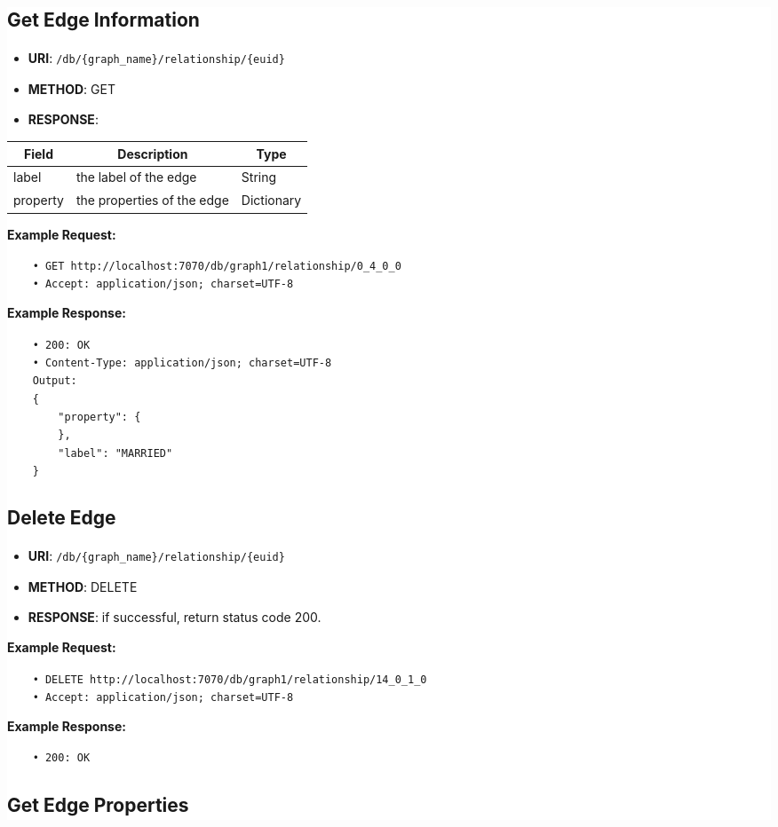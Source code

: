 ## Get Edge Information

-   **URI**: `/db/{graph_name}/relationship/{euid}`

-   **METHOD**: GET

-   **RESPONSE**:

| Field | Description | Type |
| ---- | ---- | ---- |
| label | the label of the edge | String |
| property | the properties of the edge | Dictionary |

**Example Request:**

```
    • GET http://localhost:7070/db/graph1/relationship/0_4_0_0
    • Accept: application/json; charset=UTF-8
```

**Example Response:**

```
    • 200: OK
    • Content-Type: application/json; charset=UTF-8
    Output:
    {
        "property": {
        },
        "label": "MARRIED"
    }
```

## Delete Edge

-   **URI**: `/db/{graph_name}/relationship/{euid}`

-   **METHOD**: DELETE

-   **RESPONSE**: if successful, return status code 200.

**Example Request:**

```
    • DELETE http://localhost:7070/db/graph1/relationship/14_0_1_0
    • Accept: application/json; charset=UTF-8
```

**Example Response:**

```
    • 200: OK
```

## Get Edge Properties
